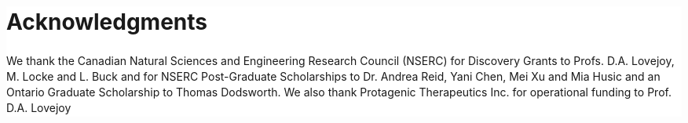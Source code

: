 # Acknowledgments

We thank the Canadian Natural Sciences and Engineering Research Council (NSERC) for Discovery Grants to Profs. D.A. Lovejoy, M. Locke and L. Buck and for NSERC Post-Graduate Scholarships to Dr. Andrea Reid, Yani Chen, Mei Xu and Mia Husic and an Ontario Graduate Scholarship to Thomas Dodsworth. We also thank Protagenic Therapeutics Inc. for operational funding to Prof. D.A. Lovejoy

